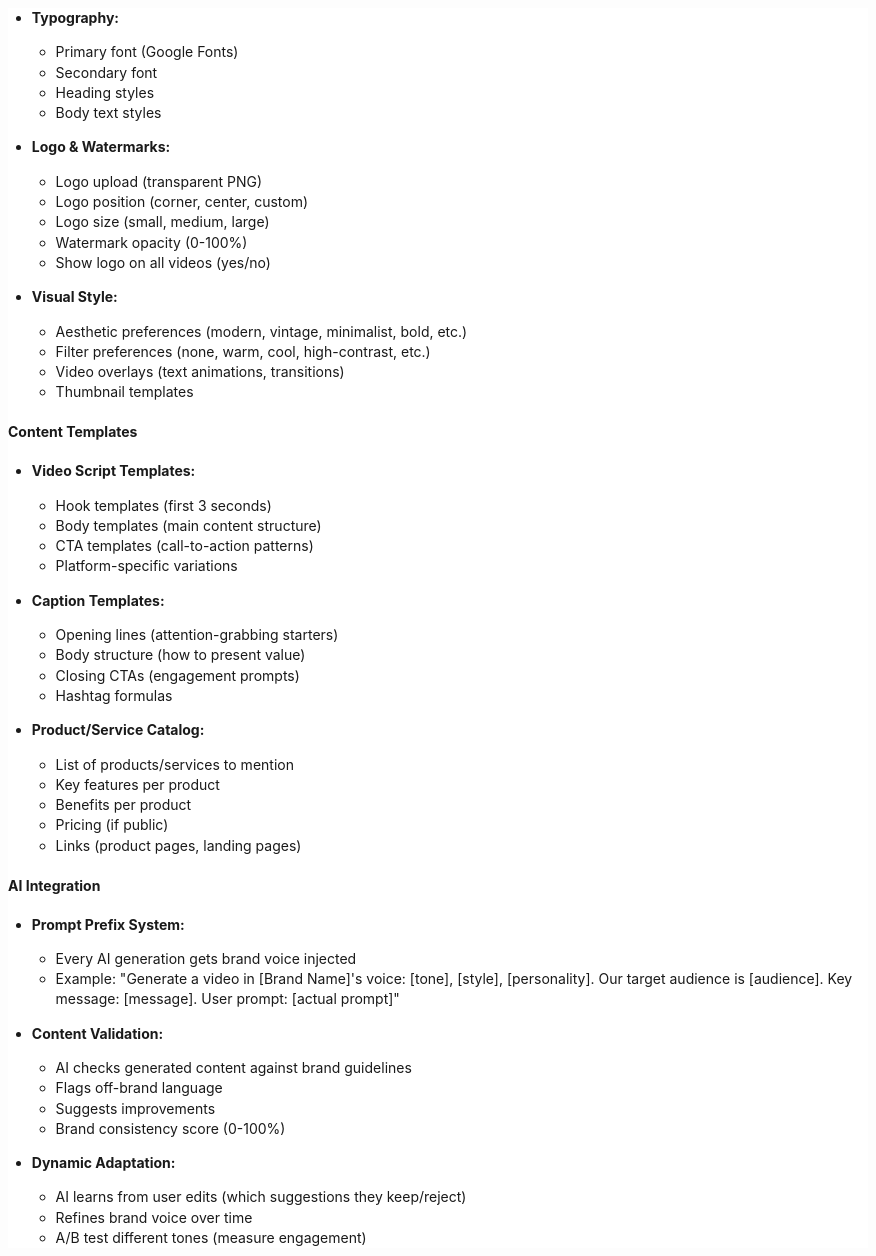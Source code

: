 - **Typography:**
  - Primary font (Google Fonts)
  - Secondary font
  - Heading styles
  - Body text styles

- **Logo & Watermarks:**
  - Logo upload (transparent PNG)
  - Logo position (corner, center, custom)
  - Logo size (small, medium, large)
  - Watermark opacity (0-100%)
  - Show logo on all videos (yes/no)

- **Visual Style:**
  - Aesthetic preferences (modern, vintage, minimalist, bold, etc.)
  - Filter preferences (none, warm, cool, high-contrast, etc.)
  - Video overlays (text animations, transitions)
  - Thumbnail templates

#### Content Templates
- **Video Script Templates:**
  - Hook templates (first 3 seconds)
  - Body templates (main content structure)
  - CTA templates (call-to-action patterns)
  - Platform-specific variations

- **Caption Templates:**
  - Opening lines (attention-grabbing starters)
  - Body structure (how to present value)
  - Closing CTAs (engagement prompts)
  - Hashtag formulas

- **Product/Service Catalog:**
  - List of products/services to mention
  - Key features per product
  - Benefits per product
  - Pricing (if public)
  - Links (product pages, landing pages)

#### AI Integration
- **Prompt Prefix System:**
  - Every AI generation gets brand voice injected
  - Example: "Generate a video in [Brand Name]'s voice: [tone], [style], [personality]. Our target audience is [audience]. Key message: [message]. User prompt: [actual prompt]"

- **Content Validation:**
  - AI checks generated content against brand guidelines
  - Flags off-brand language
  - Suggests improvements
  - Brand consistency score (0-100%)

- **Dynamic Adaptation:**
  - AI learns from user edits (which suggestions they keep/reject)
  - Refines brand voice over time
  - A/B test different tones (measure engagement)
